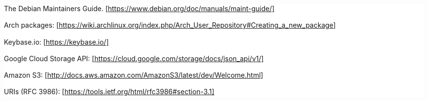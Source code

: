 The Debian Maintainers Guide. [https://www.debian.org/doc/manuals/maint-guide/]

Arch packages: [https://wiki.archlinux.org/index.php/Arch_User_Repository#Creating_a_new_package]

Keybase.io: [https://keybase.io/]

Google Cloud Storage API: [https://cloud.google.com/storage/docs/json_api/v1/]

Amazon S3: [http://docs.aws.amazon.com/AmazonS3/latest/dev/Welcome.html]

URIs (RFC 3986): [https://tools.ietf.org/html/rfc3986#section-3.1]
